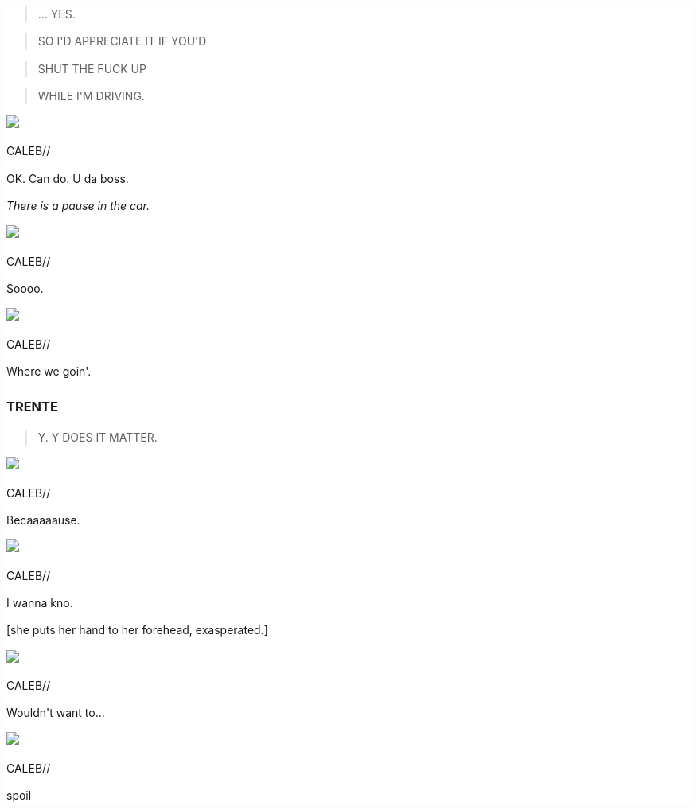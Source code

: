 > ... YES.

> SO I'D APPRECIATE IT IF YOU'D

> SHUT THE FUCK UP

> WHILE I'M DRIVING.

<div class="chat-box">
<img src="{{ site.url }}/assets/tb/caleb.jpg" class="chat-portrait" />
<p class="ppl-sez">CALEB//</p>
<p class="ppl-sez">OK. Can do. U da boss.</p>
</div>

<i>There is a pause in the car.</i>

<div class="chat-box">
<img src="{{ site.url }}/assets/tb/caleb.jpg" class="chat-portrait" />
<p class="ppl-sez">CALEB//</p>
<p class="ppl-sez">Soooo.</p>
</div>

<div class="chat-box">
<img src="{{ site.url }}/assets/tb/caleb.jpg" class="chat-portrait" />
<p class="ppl-sez">CALEB//</p>
<p class="ppl-sez">Where we goin'.</p>
</div>

### TRENTE ###

> Y. Y DOES IT MATTER.

<div class="chat-box">
<img src="{{ site.url }}/assets/tb/caleb.jpg" class="chat-portrait" />
<p class="ppl-sez">CALEB//</p>
<p class="ppl-sez">Becaaaaause. </p>
</div>

<div class="chat-box">
<img src="{{ site.url }}/assets/tb/caleb.jpg" class="chat-portrait" />
<p class="ppl-sez">CALEB//</p>
<p class="ppl-sez">I wanna kno.</p>
</div>

[she puts her hand to her forehead, exasperated.]

<div class="chat-box">
<img src="{{ site.url }}/assets/tb/caleb.jpg" class="chat-portrait" />
<p class="ppl-sez">CALEB//</p>
<p class="ppl-sez">Wouldn't want to...</p>
</div>

<div class="chat-box">
<img src="{{ site.url }}/assets/tb/caleb.jpg" class="chat-portrait" />
<p class="ppl-sez">CALEB//</p>
<p class="ppl-sez">spoil</p>
</div>


[//]: # ( 05/02/21  -added)
[//]: # ( 10/13/21  -youtubelink added)
[//]: # ( 11/04/21  -title added)